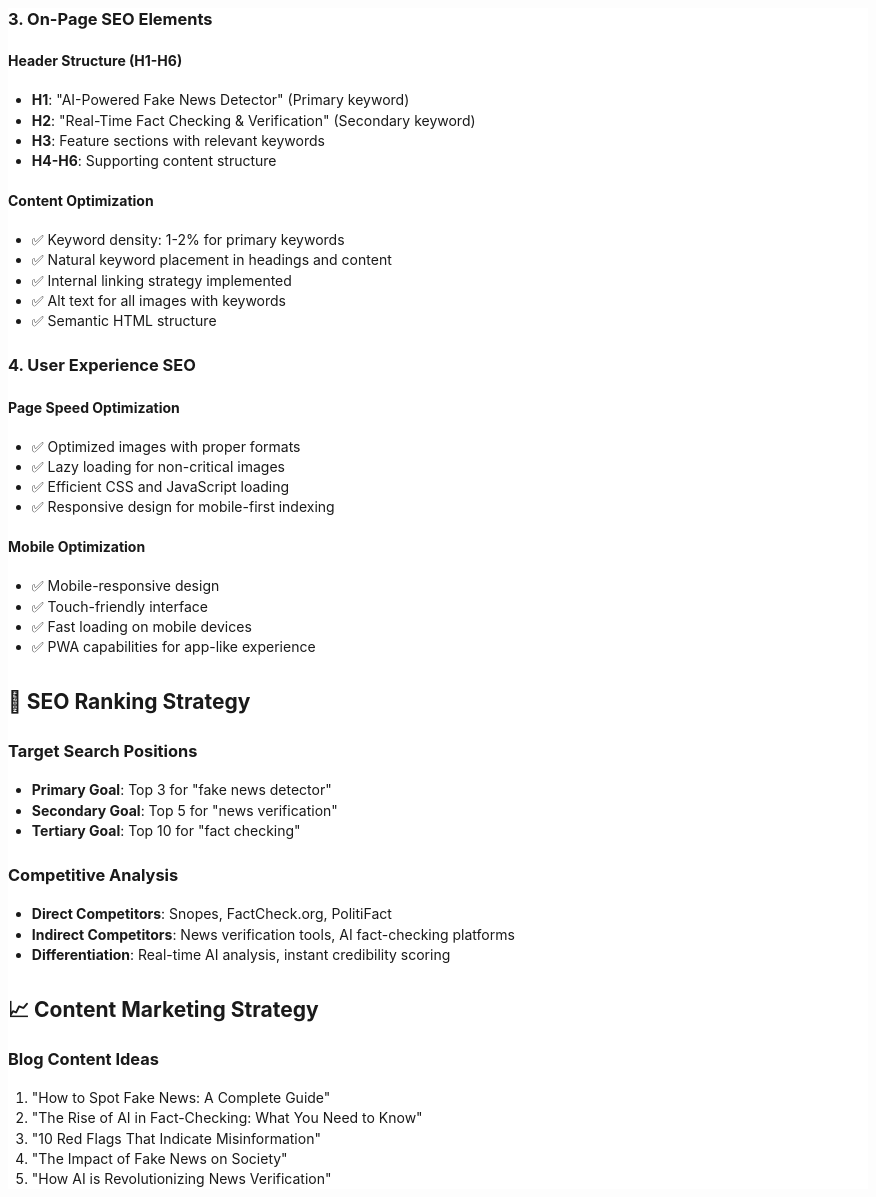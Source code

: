 ### **3. On-Page SEO Elements**

#### **Header Structure (H1-H6)**
- **H1**: "AI-Powered Fake News Detector" (Primary keyword)
- **H2**: "Real-Time Fact Checking & Verification" (Secondary keyword)
- **H3**: Feature sections with relevant keywords
- **H4-H6**: Supporting content structure

#### **Content Optimization**
- ✅ Keyword density: 1-2% for primary keywords
- ✅ Natural keyword placement in headings and content
- ✅ Internal linking strategy implemented
- ✅ Alt text for all images with keywords
- ✅ Semantic HTML structure

### **4. User Experience SEO**

#### **Page Speed Optimization**
- ✅ Optimized images with proper formats
- ✅ Lazy loading for non-critical images
- ✅ Efficient CSS and JavaScript loading
- ✅ Responsive design for mobile-first indexing

#### **Mobile Optimization**
- ✅ Mobile-responsive design
- ✅ Touch-friendly interface
- ✅ Fast loading on mobile devices
- ✅ PWA capabilities for app-like experience

## 🎯 **SEO Ranking Strategy**

### **Target Search Positions**
- **Primary Goal**: Top 3 for "fake news detector"
- **Secondary Goal**: Top 5 for "news verification"
- **Tertiary Goal**: Top 10 for "fact checking"

### **Competitive Analysis**
- **Direct Competitors**: Snopes, FactCheck.org, PolitiFact
- **Indirect Competitors**: News verification tools, AI fact-checking platforms
- **Differentiation**: Real-time AI analysis, instant credibility scoring

## 📈 **Content Marketing Strategy**

### **Blog Content Ideas**
1. "How to Spot Fake News: A Complete Guide"
2. "The Rise of AI in Fact-Checking: What You Need to Know"
3. "10 Red Flags That Indicate Misinformation"
4. "The Impact of Fake News on Society"
5. "How AI is Revolutionizing News Verification"
